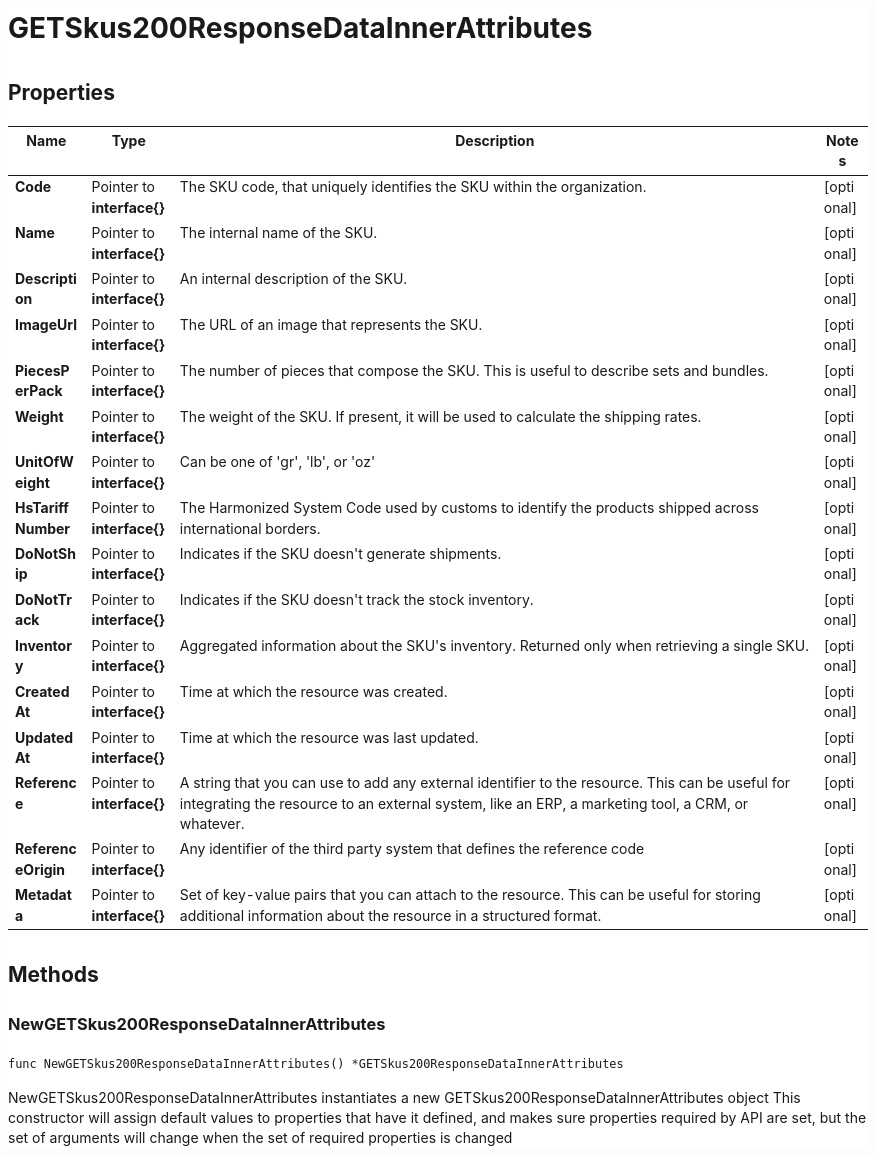 # GETSkus200ResponseDataInnerAttributes

## Properties

Name | Type | Description | Notes
------------ | ------------- | ------------- | -------------
**Code** | Pointer to **interface{}** | The SKU code, that uniquely identifies the SKU within the organization. | [optional] 
**Name** | Pointer to **interface{}** | The internal name of the SKU. | [optional] 
**Description** | Pointer to **interface{}** | An internal description of the SKU. | [optional] 
**ImageUrl** | Pointer to **interface{}** | The URL of an image that represents the SKU. | [optional] 
**PiecesPerPack** | Pointer to **interface{}** | The number of pieces that compose the SKU. This is useful to describe sets and bundles. | [optional] 
**Weight** | Pointer to **interface{}** | The weight of the SKU. If present, it will be used to calculate the shipping rates. | [optional] 
**UnitOfWeight** | Pointer to **interface{}** | Can be one of &#39;gr&#39;, &#39;lb&#39;, or &#39;oz&#39; | [optional] 
**HsTariffNumber** | Pointer to **interface{}** | The Harmonized System Code used by customs to identify the products shipped across international borders. | [optional] 
**DoNotShip** | Pointer to **interface{}** | Indicates if the SKU doesn&#39;t generate shipments. | [optional] 
**DoNotTrack** | Pointer to **interface{}** | Indicates if the SKU doesn&#39;t track the stock inventory. | [optional] 
**Inventory** | Pointer to **interface{}** | Aggregated information about the SKU&#39;s inventory. Returned only when retrieving a single SKU. | [optional] 
**CreatedAt** | Pointer to **interface{}** | Time at which the resource was created. | [optional] 
**UpdatedAt** | Pointer to **interface{}** | Time at which the resource was last updated. | [optional] 
**Reference** | Pointer to **interface{}** | A string that you can use to add any external identifier to the resource. This can be useful for integrating the resource to an external system, like an ERP, a marketing tool, a CRM, or whatever. | [optional] 
**ReferenceOrigin** | Pointer to **interface{}** | Any identifier of the third party system that defines the reference code | [optional] 
**Metadata** | Pointer to **interface{}** | Set of key-value pairs that you can attach to the resource. This can be useful for storing additional information about the resource in a structured format. | [optional] 

## Methods

### NewGETSkus200ResponseDataInnerAttributes

`func NewGETSkus200ResponseDataInnerAttributes() *GETSkus200ResponseDataInnerAttributes`

NewGETSkus200ResponseDataInnerAttributes instantiates a new GETSkus200ResponseDataInnerAttributes object
This constructor will assign default values to properties that have it defined,
and makes sure properties required by API are set, but the set of arguments
will change when the set of required properties is changed
